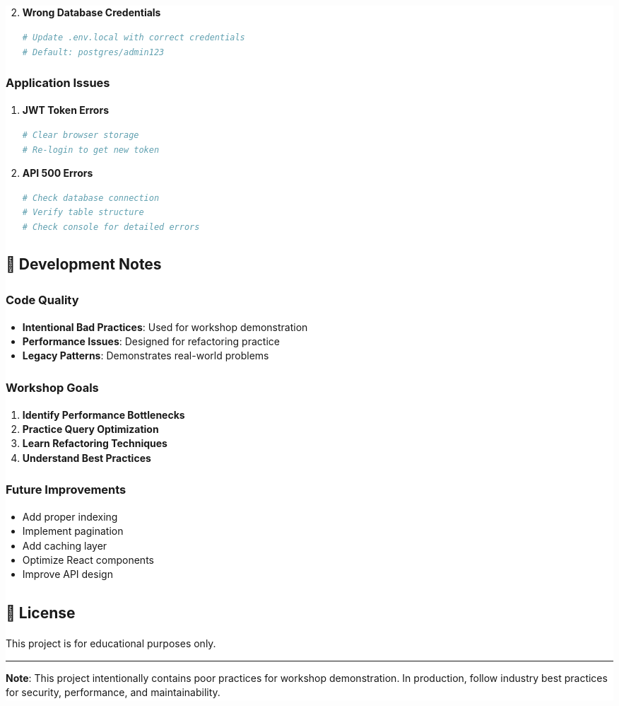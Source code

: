 2. **Wrong Database Credentials**
   ```bash
   # Update .env.local with correct credentials
   # Default: postgres/admin123
   ```

### Application Issues

1. **JWT Token Errors**

   ```bash
   # Clear browser storage
   # Re-login to get new token
   ```

2. **API 500 Errors**
   ```bash
   # Check database connection
   # Verify table structure
   # Check console for detailed errors
   ```

## 📝 Development Notes

### Code Quality

- **Intentional Bad Practices**: Used for workshop demonstration
- **Performance Issues**: Designed for refactoring practice
- **Legacy Patterns**: Demonstrates real-world problems

### Workshop Goals

1. **Identify Performance Bottlenecks**
2. **Practice Query Optimization**
3. **Learn Refactoring Techniques**
4. **Understand Best Practices**

### Future Improvements

- Add proper indexing
- Implement pagination
- Add caching layer
- Optimize React components
- Improve API design

## 📄 License

This project is for educational purposes only.

---

**Note**: This project intentionally contains poor practices for workshop demonstration. In production, follow industry best practices for security, performance, and maintainability.

